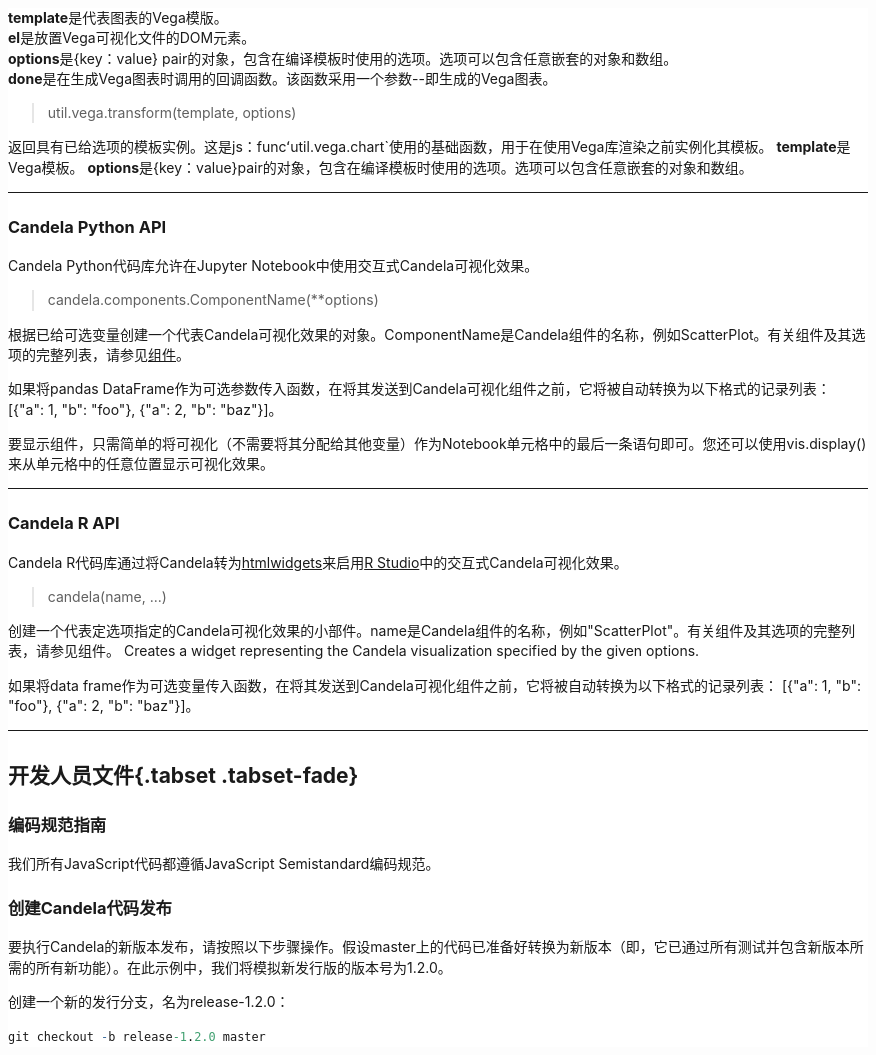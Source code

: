 **template**是代表图表的Vega模版。  
**el**是放置Vega可视化文件的DOM元素。  
**options**是{key：value} pair的对象，包含在编译模板时使用的选项。选项可以包含任意嵌套的对象和数组。  
**done**是在生成Vega图表时调用的回调函数。该函数采用一个参数--即生成的Vega图表。  

> util.vega.transform(template, options)

返回具有已给选项的模板实例。这是js：funcʻutil.vega.chart`使用的基础函数，用于在使用Vega库渲染之前实例化其模板。
**template**是Vega模板。
**options**是{key：value}pair的对象，包含在编译模板时使用的选项。选项可以包含任意嵌套的对象和数组。

***

### Candela Python API
Candela Python代码库允许在Jupyter Notebook中使用交互式Candela可视化效果。

> candela.components.ComponentName(**options)

根据已给可选变量创建一个代表Candela可视化效果的对象。ComponentName是Candela组件的名称，例如ScatterPlot。有关组件及其选项的完整列表，请参见[组件](https://candela.readthedocs.io/en/latest/index.html#components-list)。

如果将pandas DataFrame作为可选参数传入函数，在将其发送到Candela可视化组件之前，它将被自动转换为以下格式的记录列表：
[{"a": 1, "b": "foo"}, {"a": 2, "b": "baz"}]。

要显示组件，只需简单的将可视化（不需要将其分配给其他变量）作为Notebook单元格中的最后一条语句即可。您还可以使用vis.display()来从单元格中的任意位置显示可视化效果。

***

### Candela R API
Candela R代码库通过将Candela转为[htmlwidgets](http://www.htmlwidgets.org/)来启用[R Studio](https://www.rstudio.com/)中的交互式Candela可视化效果。

> candela(name, ...)

创建一个代表定选项指定的Candela可视化效果的小部件。name是Candela组件的名称，例如"ScatterPlot"。有关组件及其选项的完整列表，请参见组件。
Creates a widget representing the Candela visualization specified by the given options.

如果将data frame作为可选变量传入函数，在将其发送到Candela可视化组件之前，它将被自动转换为以下格式的记录列表：
[{"a": 1, "b": "foo"}, {"a": 2, "b": "baz"}]。

***

## 开发人员文件{.tabset .tabset-fade}
### 编码规范指南
我们所有JavaScript代码都遵循JavaScript Semistandard编码规范。

### 创建Candela代码发布
要执行Candela的新版本发布，请按照以下步骤操作。假设master上的代码已准备好转换为新版本（即，它已通过所有测试并包含新版本所需的所有新功能）。在此示例中，我们将模拟新发行版的版本号为1.2.0。

创建一个新的发行分支，名为release-1.2.0：

```r
git checkout -b release-1.2.0 master
```
